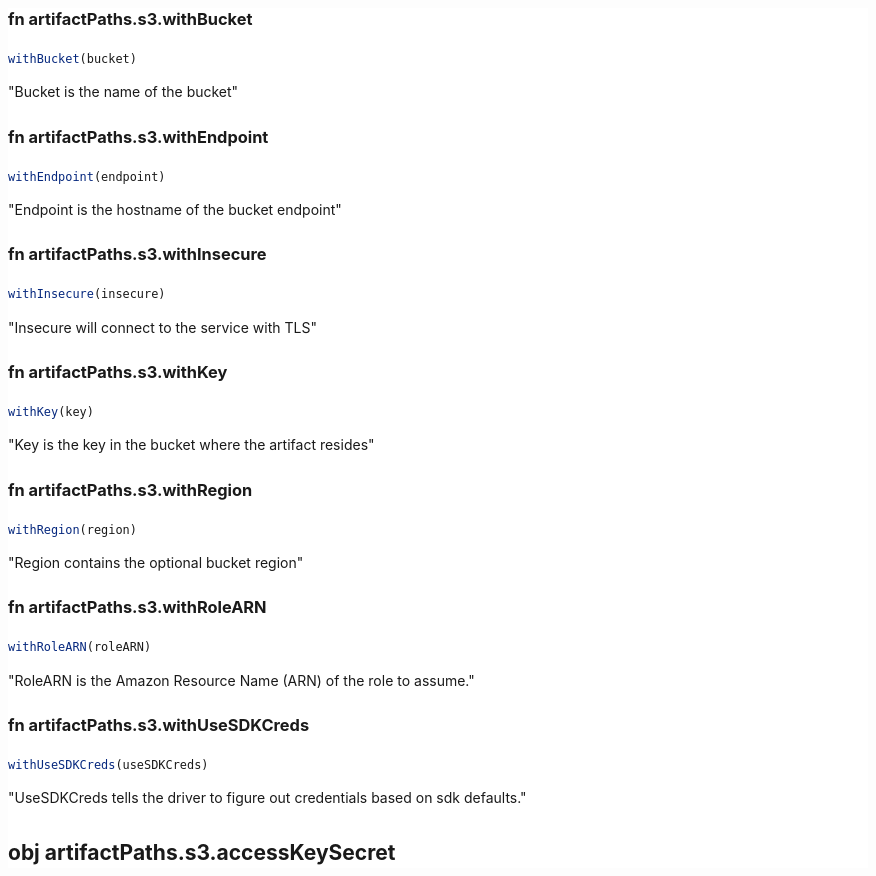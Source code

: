 ### fn artifactPaths.s3.withBucket

```ts
withBucket(bucket)
```

"Bucket is the name of the bucket"

### fn artifactPaths.s3.withEndpoint

```ts
withEndpoint(endpoint)
```

"Endpoint is the hostname of the bucket endpoint"

### fn artifactPaths.s3.withInsecure

```ts
withInsecure(insecure)
```

"Insecure will connect to the service with TLS"

### fn artifactPaths.s3.withKey

```ts
withKey(key)
```

"Key is the key in the bucket where the artifact resides"

### fn artifactPaths.s3.withRegion

```ts
withRegion(region)
```

"Region contains the optional bucket region"

### fn artifactPaths.s3.withRoleARN

```ts
withRoleARN(roleARN)
```

"RoleARN is the Amazon Resource Name (ARN) of the role to assume."

### fn artifactPaths.s3.withUseSDKCreds

```ts
withUseSDKCreds(useSDKCreds)
```

"UseSDKCreds tells the driver to figure out credentials based on sdk defaults."

## obj artifactPaths.s3.accessKeySecret
